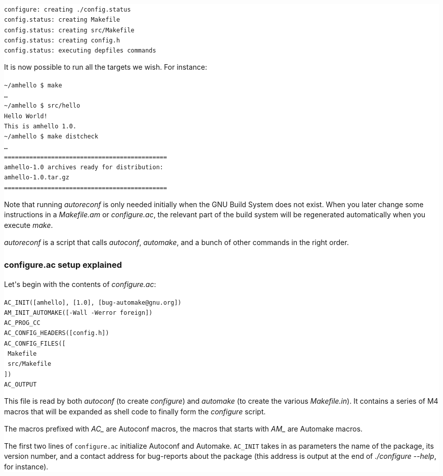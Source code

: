 ```
configure: creating ./config.status
config.status: creating Makefile
config.status: creating src/Makefile
config.status: creating config.h
config.status: executing depfiles commands
```

It is now possible to run all the targets we wish. For instance:
```
~/amhello $ make
…
~/amhello $ src/hello
Hello World!
This is amhello 1.0.
~/amhello $ make distcheck
…
=============================================
amhello-1.0 archives ready for distribution:
amhello-1.0.tar.gz
=============================================
```

Note that running *autoreconf* is only needed initially when the GNU Build System does not exist. When you later change some instructions in a *Makefile.am* or *configure.ac*, the relevant part of the build system will be regenerated automatically when you execute *make*.

*autoreconf* is a script that calls *autoconf*, *automake*, and a bunch of other commands in the right order. 

### configure.ac setup explained

Let's begin with the contents of *configure.ac*:
```
AC_INIT([amhello], [1.0], [bug-automake@gnu.org])
AM_INIT_AUTOMAKE([-Wall -Werror foreign])
AC_PROG_CC
AC_CONFIG_HEADERS([config.h])
AC_CONFIG_FILES([
 Makefile
 src/Makefile
])
AC_OUTPUT
```

This file is read by both *autoconf* (to create *configure*) and *automake* (to create the various *Makefile.in*). It contains a series of M4 macros that will be expanded as shell code to finally form the *configure* script. 

The macros prefixed with *AC_* are Autoconf macros, the macros that starts with *AM_* are Automake macros.

The first two lines of `configure.ac` initialize Autoconf and Automake. `AC_INIT` takes in as parameters the name of the package, its version number, and a contact address for bug-reports about the package (this address is output at the end of *./configure --help*, for instance). 
